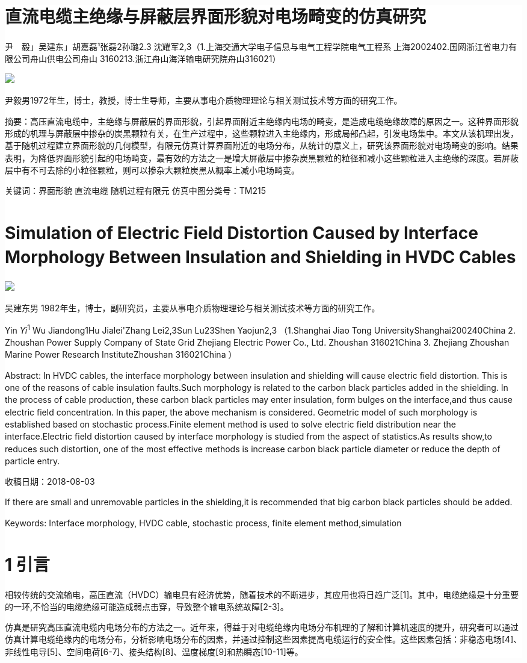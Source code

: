 # 直流电缆主绝缘与屏蔽层界面形貌对电场畸变的仿真研究

尹　毅」吴建东」胡嘉磊¹张磊2孙璐2.3 沈耀军2,3（1.上海交通大学电子信息与电气工程学院电气工程系 上海2002402.国网浙江省电力有限公司舟山供电公司舟山 3160213.浙江舟山海洋输电研究院舟山316021）

![](images/7b4540000e42a1aae4e81a148ba044badf9cf39fdea692277ce3973070d1ebe2.jpg)

尹毅男1972年生，博士，教授，博士生导师，主要从事电介质物理理论与相关测试技术等方面的研究工作。

摘要：高压直流电缆中，主绝缘与屏蔽层的界面形貌，引起界面附近主绝缘内电场的畸变，是造成电缆绝缘故障的原因之一。这种界面形貌形成的机理与屏蔽层中掺杂的炭黑颗粒有关，在生产过程中，这些颗粒进入主绝缘内，形成局部凸起，引发电场集中。本文从该机理出发，基于随机过程建立界面形貌的几何模型，有限元仿真计算界面附近的电场分布，从统计的意义上，研究该界面形貌对电场畸变的影响。结果表明，为降低界面形貌引起的电场畸变，最有效的方法之一是增大屏蔽层中掺杂炭黑颗粒的粒径和减小这些颗粒进入主绝缘的深度。若屏蔽层中有不可去除的小粒径颗粒，则可以掺杂大颗粒炭黑从概率上减小电场畸变。

关键词：界面形貌 直流电缆 随机过程有限元 仿真中图分类号：TM215

# Simulation of Electric Field Distortion Caused by Interface Morphology Between Insulation and Shielding in HVDC Cables

![](images/90224c5924d93b09b60349b3278c5dd6199663d0d726d7a712d78df7a669ef73.jpg)

吴建东男 1982年生，博士，副研究员，主要从事电介质物理理论与相关测试技术等方面的研究工作。

Yin $Y i ^ { 1 }$ Wu Jiandong1Hu Jialei'Zhang Lei2,3Sun Lu23Shen Yaojun2,3 （1.Shanghai Jiao Tong UniversityShanghai200240China 2. Zhoushan Power Supply Company of State Grid Zhejiang Electric Power Co., Ltd. Zhoushan 316021China 3. Zhejiang Zhoushan Marine Power Research InstituteZhoushan 316021China ）

Abstract: In HVDC cables, the interface morphology between insulation and shielding will cause electric field distortion. This is one of the reasons of cable insulation faults.Such morphology is related to the carbon black particles added in the shielding. In the process of cable production, these carbon black particles may enter insulation, form bulges on the interface,and thus cause electric field concentration. In this paper, the above mechanism is considered. Geometric model of such morphology is established based on stochastic process.Finite element method is used to solve electric field distribution near the interface.Electric field distortion caused by interface morphology is studied from the aspect of statistics.As results show,to reduces such distortion, one of the most effective methods is increase carbon black particle diameter or reduce the depth of particle entry.

收稿日期：2018-08-03

If there are small and unremovable particles in the shielding,it is recommended that big carbon black particles should be added.

Keywords: Interface morphology, HVDC cable, stochastic process, finite element method,simulation

# 1 引言

相较传统的交流输电，高压直流（HVDC）输电具有经济优势，随着技术的不断进步，其应用也将日趋广泛[1]。其中，电缆绝缘是十分重要的一环,不恰当的电缆绝缘可能造成弱点击穿，导致整个输电系统故障[2-3]。

仿真是研究高压直流电缆内电场分布的方法之一。近年来，得益于对电缆绝缘内电场分布机理的了解和计算机速度的提升，研究者可以通过仿真计算电缆绝缘内的电场分布，分析影响电场分布的因素，并通过控制这些因素提高电缆运行的安全性。这些因素包括：非稳态电场[4]、非线性电导[5]、空间电荷[6-7]、接头结构[8]、温度梯度[9]和热瞬态[10-11]等。
